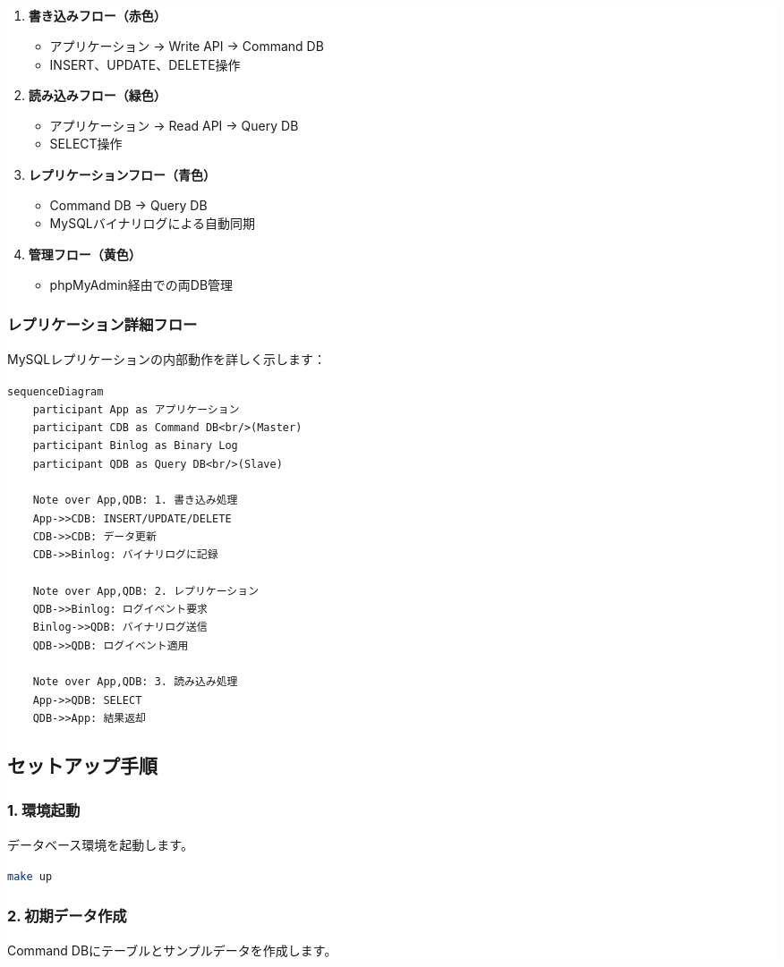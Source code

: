 1. **書き込みフロー（赤色）**
   - アプリケーション → Write API → Command DB
   - INSERT、UPDATE、DELETE操作

2. **読み込みフロー（緑色）**
   - アプリケーション → Read API → Query DB  
   - SELECT操作

3. **レプリケーションフロー（青色）**
   - Command DB → Query DB
   - MySQLバイナリログによる自動同期

4. **管理フロー（黄色）**
   - phpMyAdmin経由での両DB管理

### レプリケーション詳細フロー

MySQLレプリケーションの内部動作を詳しく示します：

```mermaid
sequenceDiagram
    participant App as アプリケーション
    participant CDB as Command DB<br/>(Master)
    participant Binlog as Binary Log
    participant QDB as Query DB<br/>(Slave)
    
    Note over App,QDB: 1. 書き込み処理
    App->>CDB: INSERT/UPDATE/DELETE
    CDB->>CDB: データ更新
    CDB->>Binlog: バイナリログに記録
    
    Note over App,QDB: 2. レプリケーション
    QDB->>Binlog: ログイベント要求
    Binlog->>QDB: バイナリログ送信
    QDB->>QDB: ログイベント適用
    
    Note over App,QDB: 3. 読み込み処理
    App->>QDB: SELECT
    QDB->>App: 結果返却
```

## セットアップ手順

### 1. 環境起動

データベース環境を起動します。

```bash
make up
```

### 2. 初期データ作成

Command DBにテーブルとサンプルデータを作成します。
